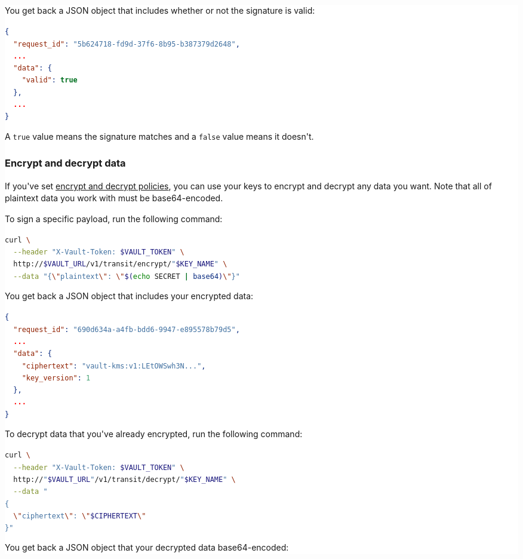 You get back a JSON object that includes whether or not the signature is valid:

```json
{
  "request_id": "5b624718-fd9d-37f6-8b95-b387379d2648",
  ...
  "data": {
    "valid": true
  },
  ...
}
```

A `true` value means the signature matches and a `false` value means it doesn't.

### Encrypt and decrypt data

If you've set [encrypt and decrypt policies](#policies), you can use your keys to encrypt and decrypt any data you want. Note that all of plaintext data you work with must be base64-encoded.

To sign a specific payload, run the following command:

```bash
curl \
  --header "X-Vault-Token: $VAULT_TOKEN" \
  http://$VAULT_URL/v1/transit/encrypt/"$KEY_NAME" \
  --data "{\"plaintext\": \"$(echo SECRET | base64)\"}"
```

You get back a JSON object that includes your encrypted data:

```json
{
  "request_id": "690d634a-a4fb-bdd6-9947-e895578b79d5",
  ...
  "data": {
    "ciphertext": "vault-kms:v1:LEtOWSwh3N...",
    "key_version": 1
  },
  ...
}
```

To decrypt data that you've already encrypted, run the following command:

```bash
curl \
  --header "X-Vault-Token: $VAULT_TOKEN" \
  http://"$VAULT_URL"/v1/transit/decrypt/"$KEY_NAME" \
  --data "
{
  \"ciphertext\": \"$CIPHERTEXT\"
}"
```

You get back a JSON object that your decrypted data base64-encoded:
